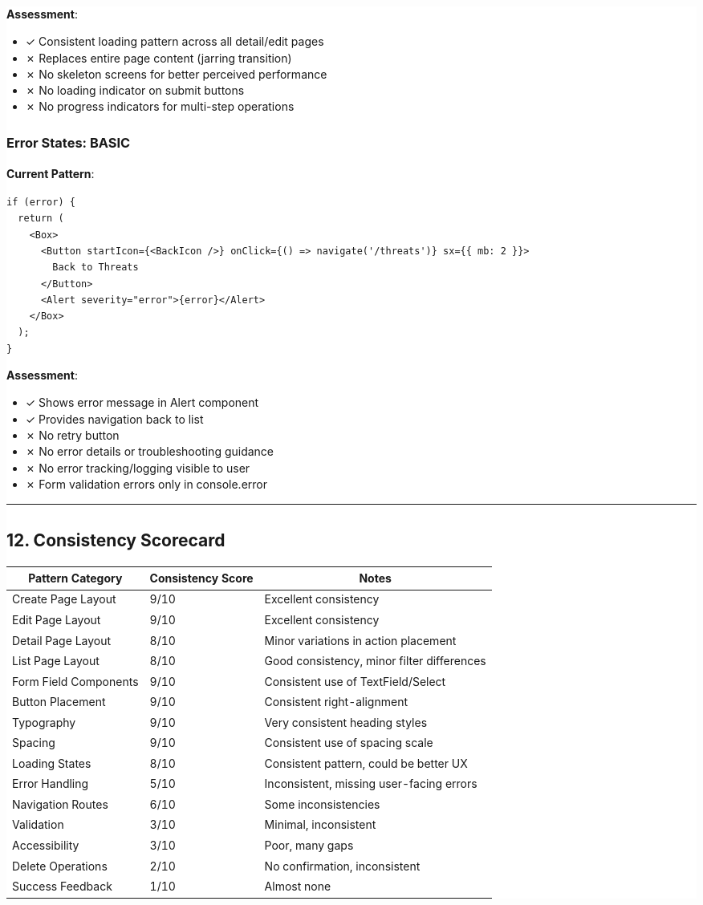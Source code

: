 **Assessment**:
- ✓ Consistent loading pattern across all detail/edit pages
- ✗ Replaces entire page content (jarring transition)
- ✗ No skeleton screens for better perceived performance
- ✗ No loading indicator on submit buttons
- ✗ No progress indicators for multi-step operations

### Error States: BASIC

**Current Pattern**:
```tsx
if (error) {
  return (
    <Box>
      <Button startIcon={<BackIcon />} onClick={() => navigate('/threats')} sx={{ mb: 2 }}>
        Back to Threats
      </Button>
      <Alert severity="error">{error}</Alert>
    </Box>
  );
}
```

**Assessment**:
- ✓ Shows error message in Alert component
- ✓ Provides navigation back to list
- ✗ No retry button
- ✗ No error details or troubleshooting guidance
- ✗ No error tracking/logging visible to user
- ✗ Form validation errors only in console.error

---

## 12. Consistency Scorecard

| Pattern Category | Consistency Score | Notes |
|-----------------|------------------|-------|
| Create Page Layout | 9/10 | Excellent consistency |
| Edit Page Layout | 9/10 | Excellent consistency |
| Detail Page Layout | 8/10 | Minor variations in action placement |
| List Page Layout | 8/10 | Good consistency, minor filter differences |
| Form Field Components | 9/10 | Consistent use of TextField/Select |
| Button Placement | 9/10 | Consistent right-alignment |
| Typography | 9/10 | Very consistent heading styles |
| Spacing | 9/10 | Consistent use of spacing scale |
| Loading States | 8/10 | Consistent pattern, could be better UX |
| Error Handling | 5/10 | Inconsistent, missing user-facing errors |
| Navigation Routes | 6/10 | Some inconsistencies |
| Validation | 3/10 | Minimal, inconsistent |
| Accessibility | 3/10 | Poor, many gaps |
| Delete Operations | 2/10 | No confirmation, inconsistent |
| Success Feedback | 1/10 | Almost none |
